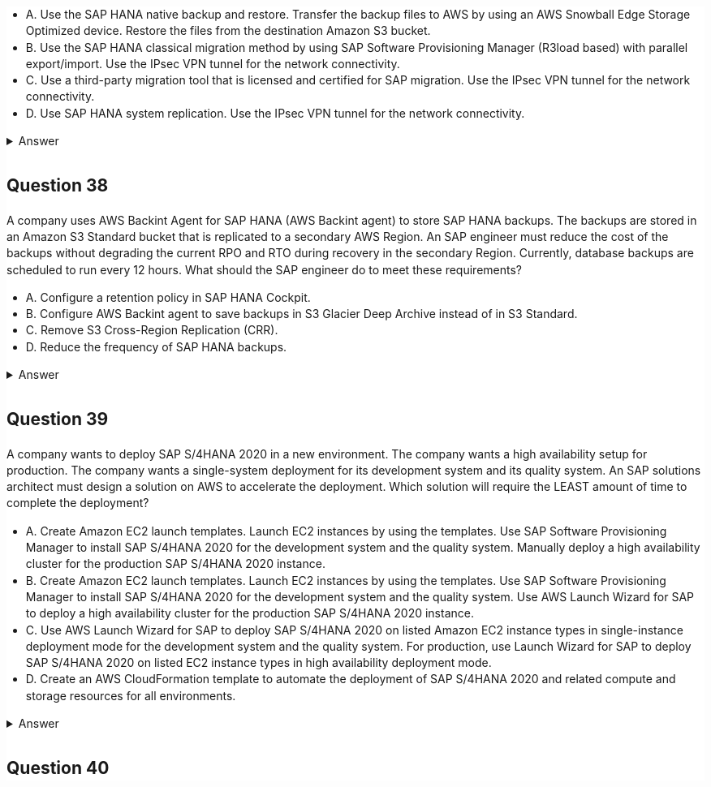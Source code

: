  - A. Use the SAP HANA native backup and restore. Transfer the backup files to AWS by using an AWS Snowball Edge Storage Optimized device. Restore the files from the destination Amazon S3 bucket.
 - B. Use the SAP HANA classical migration method by using SAP Software Provisioning Manager (R3load based) with parallel export/import. Use the IPsec VPN tunnel for the network connectivity.
 - C. Use a third-party migration tool that is licensed and certified for SAP migration. Use the IPsec VPN tunnel for the network connectivity.
 - D. Use SAP HANA system replication. Use the IPsec VPN tunnel for the network connectivity.

<details markdown=1><summary markdown='span'>Answer</summary></details>


## Question 38

A company uses AWS Backint Agent for SAP HANA (AWS Backint agent) to store SAP HANA backups. The backups are stored in an Amazon S3 Standard bucket that is replicated to a secondary AWS Region. An SAP engineer must reduce the cost of the backups without degrading the current RPO and RTO during recovery in the secondary Region. Currently, database backups are scheduled to run every 12 hours. What should the SAP engineer do to meet these requirements?

 - A. Configure a retention policy in SAP HANA Cockpit.
 - B. Configure AWS Backint agent to save backups in S3 Glacier Deep Archive instead of in S3 Standard.
 - C. Remove S3 Cross-Region Replication (CRR).
 - D. Reduce the frequency of SAP HANA backups.

<details markdown=1><summary markdown='span'>Answer</summary></details>


## Question 39

A company wants to deploy SAP S/4HANA 2020 in a new environment. The company wants a high availability setup for production. The company wants a single-system deployment for its development system and its quality system. An SAP solutions architect must design a solution on AWS to accelerate the deployment. Which solution will require the LEAST amount of time to complete the deployment?

 - A. Create Amazon EC2 launch templates. Launch EC2 instances by using the templates. Use SAP Software Provisioning Manager to install SAP S/4HANA 2020 for the development system and the quality system. Manually deploy a high availability cluster for the production SAP S/4HANA 2020 instance.
 - B. Create Amazon EC2 launch templates. Launch EC2 instances by using the templates. Use SAP Software Provisioning Manager to install SAP S/4HANA 2020 for the development system and the quality system. Use AWS Launch Wizard for SAP to deploy a high availability cluster for the production SAP S/4HANA 2020 instance.
 - C. Use AWS Launch Wizard for SAP to deploy SAP S/4HANA 2020 on listed Amazon EC2 instance types in single-instance deployment mode for the development system and the quality system. For production, use Launch Wizard for SAP to deploy SAP S/4HANA 2020 on listed EC2 instance types in high availability deployment mode.
 - D. Create an AWS CloudFormation template to automate the deployment of SAP S/4HANA 2020 and related compute and storage resources for all environments.


<details markdown=1><summary markdown='span'>Answer</summary></details>


## Question 40
